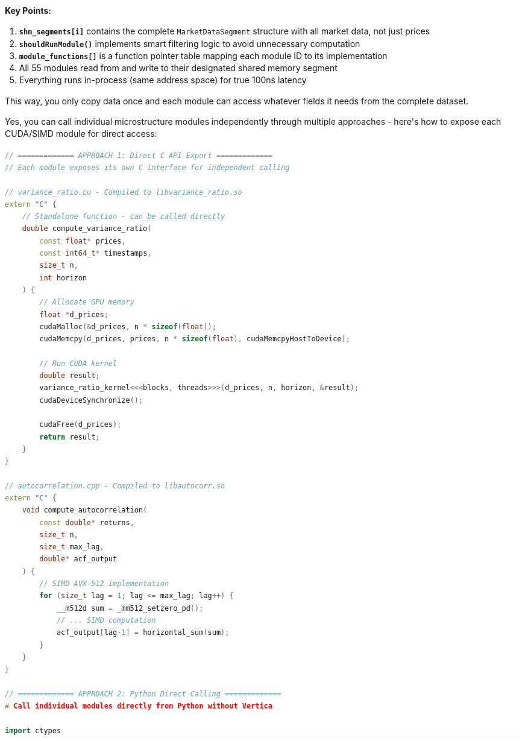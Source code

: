 **Key Points:**

1. **`shm_segments[i]`** contains the complete `MarketDataSegment` structure with all market data, not just prices
2. **`shouldRunModule()`** implements smart filtering logic to avoid unnecessary computation
3. **`module_functions[]`** is a function pointer table mapping each module ID to its implementation
4. All 55 modules read from and write to their designated shared memory segment
5. Everything runs in-process (same address space) for true 100ns latency

This way, you only copy data once and each module can access whatever fields it needs from the complete dataset.


Yes, you can call individual microstructure modules independently through multiple approaches - here's how to expose each CUDA/SIMD module for direct access:

```cpp
// ============= APPROACH 1: Direct C API Export =============
// Each module exposes its own C interface for independent calling

// variance_ratio.cu - Compiled to libvariance_ratio.so
extern "C" {
    // Standalone function - can be called directly
    double compute_variance_ratio(
        const float* prices, 
        const int64_t* timestamps, 
        size_t n, 
        int horizon
    ) {
        // Allocate GPU memory
        float *d_prices;
        cudaMalloc(&d_prices, n * sizeof(float));
        cudaMemcpy(d_prices, prices, n * sizeof(float), cudaMemcpyHostToDevice);
        
        // Run CUDA kernel
        double result;
        variance_ratio_kernel<<<blocks, threads>>>(d_prices, n, horizon, &result);
        cudaDeviceSynchronize();
        
        cudaFree(d_prices);
        return result;
    }
}

// autocorrelation.cpp - Compiled to libautocorr.so  
extern "C" {
    void compute_autocorrelation(
        const double* returns,
        size_t n,
        size_t max_lag,
        double* acf_output
    ) {
        // SIMD AVX-512 implementation
        for (size_t lag = 1; lag <= max_lag; lag++) {
            __m512d sum = _mm512_setzero_pd();
            // ... SIMD computation
            acf_output[lag-1] = horizontal_sum(sum);
        }
    }
}

// ============= APPROACH 2: Python Direct Calling =============
# Call individual modules directly from Python without Vertica

import ctypes
```